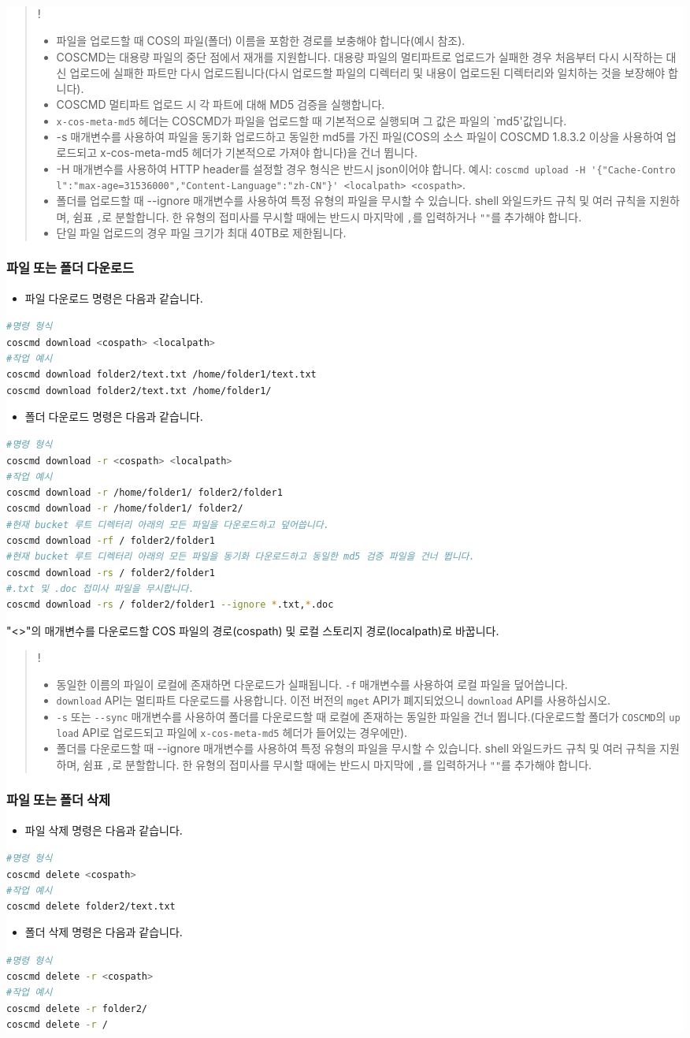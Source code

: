  >!
 >  - 파일을 업로드할 때 COS의 파일(폴더) 이름을 포함한 경로를 보충해야 합니다(예시 참조).
 >  - COSCMD는 대용량 파일의 중단 점에서 재개를 지원합니다. 대용량 파일의 멀티파트로 업로드가 실패한 경우 처음부터 다시 시작하는 대신 업로드에 실패한 파트만 다시 업로드됩니다(다시 업로드할 파일의 디렉터리 및 내용이 업로드된 디렉터리와 일치하는 것을 보장해야 합니다).
 >  - COSCMD 멀티파트 업로드 시 각 파트에 대해 MD5 검증을 실행합니다.
 >  - `x-cos-meta-md5` 헤더는 COSCMD가 파일을 업로드할 때 기본적으로 실행되며 그 값은 파일의 `md5'값입니다.
 >  - -s 매개변수를 사용하여 파일을 동기화 업로드하고 동일한 md5를 가진 파일(COS의 소스 파일이 COSCMD 1.8.3.2 이상을 사용하여 업로드되고 x-cos-meta-md5 헤더가 기본적으로 가져야 합니다)을 건너 뜁니다.
 >  - -H 매개변수를 사용하여 HTTP header를 설정할 경우 형식은 반드시 json이어야 합니다. 예시: `coscmd upload -H '{"Cache-Control":"max-age=31536000","Content-Language":"zh-CN"}' <localpath> <cospath>`.
 >  - 폴더를 업로드할 때 --ignore 매개변수를 사용하여 특정 유형의 파일을 무시할 수 있습니다. shell 와일드카드 규칙 및 여러 규칙을 지원하며, 쉼표 `,`로 분할합니다. 한 유형의 접미사를 무시할 때에는 반드시 마지막에 `,`를 입력하거나 `""`를 추가해야 합니다.
 >  - 단일 파일 업로드의 경우 파일 크기가 최대 40TB로 제한됩니다.

### 파일 또는 폴더 다운로드
- 파일 다운로드 명령은 다음과 같습니다.
```sh
#명령 형식
coscmd download <cospath> <localpath>
#작업 예시
coscmd download folder2/text.txt /home/folder1/text.txt
coscmd download folder2/text.txt /home/folder1/
```
- 폴더 다운로드 명령은 다음과 같습니다.
```sh
#명령 형식
coscmd download -r <cospath> <localpath>
#작업 예시
coscmd download -r /home/folder1/ folder2/folder1
coscmd download -r /home/folder1/ folder2/
#현재 bucket 루트 디렉터리 아래의 모든 파일을 다운로드하고 덮어씁니다.
coscmd download -rf / folder2/folder1
#현재 bucket 루트 디렉터리 아래의 모든 파일을 동기화 다운로드하고 동일한 md5 검증 파일을 건너 뜁니다.
coscmd download -rs / folder2/folder1
#.txt 및 .doc 접미사 파일을 무시합니다.
coscmd download -rs / folder2/folder1 --ignore *.txt,*.doc
```
"<>"의 매개변수를 다운로드할 COS 파일의 경로(cospath) 및 로컬 스토리지 경로(localpath)로 바꿉니다.
>!
> - 동일한 이름의 파일이 로컬에 존재하면 다운로드가 실패됩니다. `-f` 매개변수를 사용하여 로컬 파일을 덮어씁니다.
> - `download` API는 멀티파트 다운로드를 사용합니다. 이전 버전의 `mget` API가 폐지되었으니 `download` API를 사용하십시오.
> - `-s` 또는 `--sync` 매개변수를 사용하여 폴더를 다운로드할 때 로컬에 존재하는 동일한 파일을 건너 뜁니다.(다운로드할 폴더가 `COSCMD`의 `upload` API로 업로드되고 파일에 `x-cos-meta-md5` 헤더가 들어있는 경우에만).
> - 폴더를 다운로드할 때 --ignore 매개변수를 사용하여 특정 유형의 파일을 무시할 수 있습니다. shell 와일드카드 규칙 및 여러 규칙을 지원하며, 쉼표 `,`로 분할합니다. 한 유형의 접미사를 무시할 때에는 반드시 마지막에 `,`를 입력하거나 `""`를 추가해야 합니다.

### 파일 또는 폴더 삭제
- 파일 삭제 명령은 다음과 같습니다.
```sh
#명령 형식
coscmd delete <cospath>
#작업 예시
coscmd delete folder2/text.txt
```
- 폴더 삭제 명령은 다음과 같습니다.
```sh
#명령 형식
coscmd delete -r <cospath>
#작업 예시
coscmd delete -r folder2/
coscmd delete -r /
```
